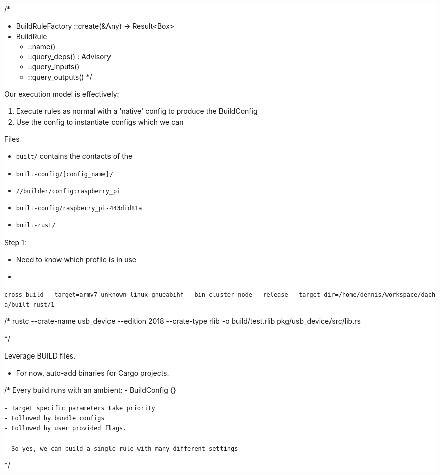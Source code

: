 /*
- BuildRuleFactory
    ::create(&Any) -> Result<Box<dyn BuildRule>>
- BuildRule
    - ::name()
    - ::query_deps() : Advisory
    - ::query_inputs()
    - ::query_outputs()
*/




Our execution model is effectively:

1. Execute rules as normal with a 'native' config to produce the BuildConfig
2. Use the config to instantiate configs which we can 



Files
- `built/` contains the contacts of the 
- `built-config/[config_name]/`

- `//builder/config:raspberry_pi`

- `built-config/raspberry_pi-443did81a`

- `built-rust/`



Step 1:
- Need to know which profile is in use

- 


`cross build --target=armv7-unknown-linux-gnueabihf --bin cluster_node --release --target-dir=/home/dennis/workspace/dacha/built-rust/1`


/*
rustc --crate-name usb_device --edition 2018 --crate-type rlib -o build/test.rlib pkg/usb_device/src/lib.rs

*/


Leverage BUILD files.
- For now, auto-add binaries for Cargo projects.


/*
    Every build runs with an ambient:
    - BuildConfig {}

    - Target specific parameters take priority
    - Followed by bundle configs
    - Followed by user provided flags.

    - So yes, we can build a single rule with many different settings
*/
